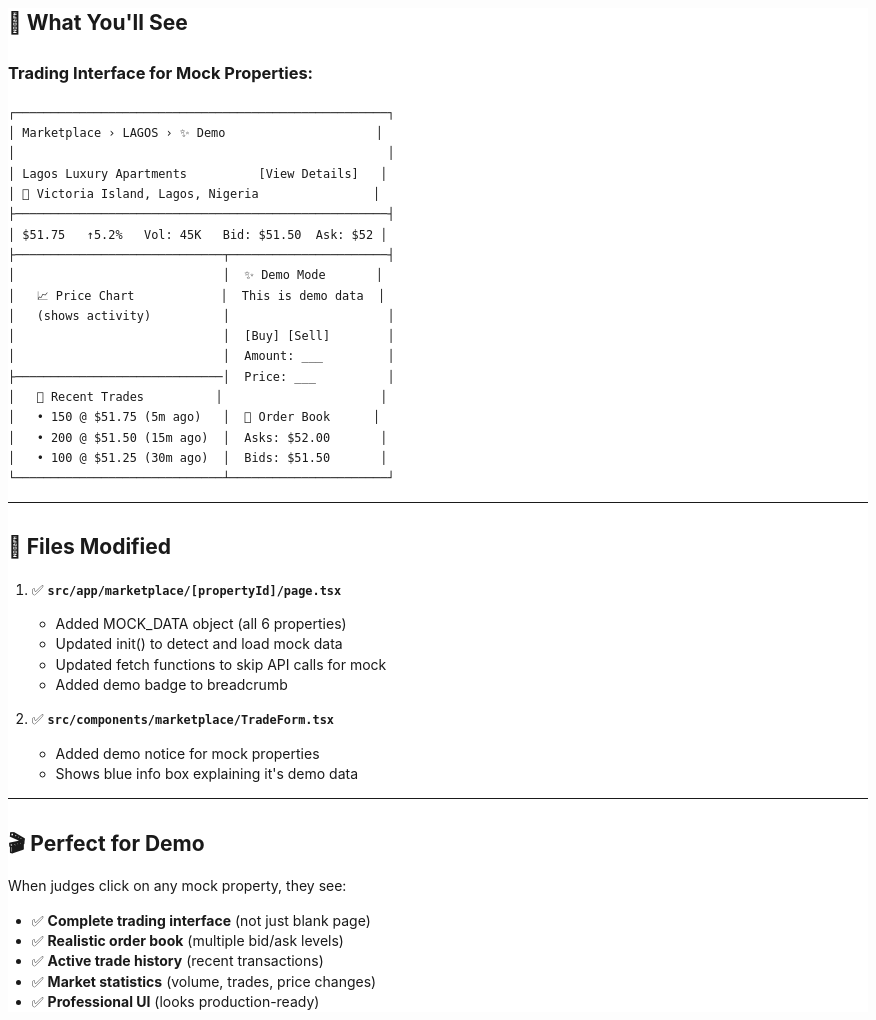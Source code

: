 ## 🎨 What You'll See

### Trading Interface for Mock Properties:

```
┌────────────────────────────────────────────────────┐
│ Marketplace › LAGOS › ✨ Demo                     │
│                                                    │
│ Lagos Luxury Apartments          [View Details]   │
│ 📍 Victoria Island, Lagos, Nigeria                │
├────────────────────────────────────────────────────┤
│ $51.75   ↑5.2%   Vol: 45K   Bid: $51.50  Ask: $52 │
├─────────────────────────────┬──────────────────────┤
│                             │  ✨ Demo Mode       │
│   📈 Price Chart            │  This is demo data  │
│   (shows activity)          │                      │
│                             │  [Buy] [Sell]        │
│                             │  Amount: ___         │
├─────────────────────────────│  Price: ___          │
│   💱 Recent Trades          │                      │
│   • 150 @ $51.75 (5m ago)   │  📖 Order Book      │
│   • 200 @ $51.50 (15m ago)  │  Asks: $52.00       │
│   • 100 @ $51.25 (30m ago)  │  Bids: $51.50       │
└─────────────────────────────┴──────────────────────┘
```

---

## 🔧 Files Modified

1. ✅ **`src/app/marketplace/[propertyId]/page.tsx`**
   - Added MOCK_DATA object (all 6 properties)
   - Updated init() to detect and load mock data
   - Updated fetch functions to skip API calls for mock
   - Added demo badge to breadcrumb

2. ✅ **`src/components/marketplace/TradeForm.tsx`**
   - Added demo notice for mock properties
   - Shows blue info box explaining it's demo data

---

## 🎬 Perfect for Demo

When judges click on any mock property, they see:

- ✅ **Complete trading interface** (not just blank page)
- ✅ **Realistic order book** (multiple bid/ask levels)
- ✅ **Active trade history** (recent transactions)
- ✅ **Market statistics** (volume, trades, price changes)
- ✅ **Professional UI** (looks production-ready)
